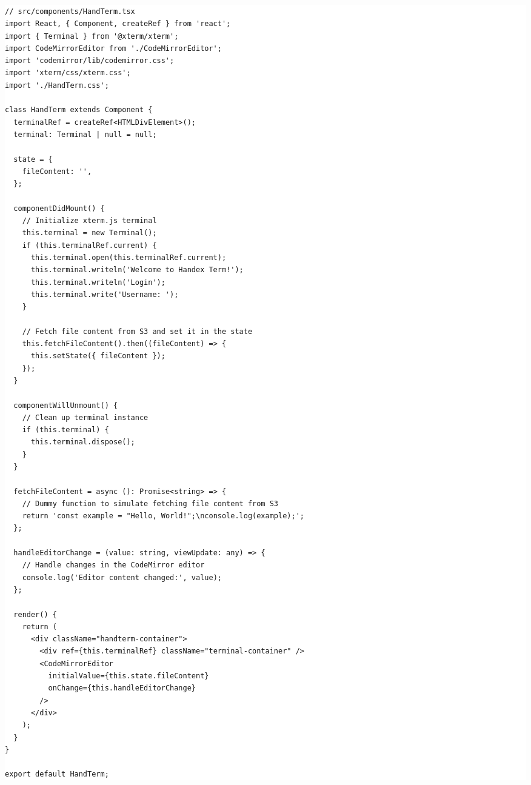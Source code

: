 ```tsx
// src/components/HandTerm.tsx
import React, { Component, createRef } from 'react';
import { Terminal } from '@xterm/xterm';
import CodeMirrorEditor from './CodeMirrorEditor';
import 'codemirror/lib/codemirror.css';
import 'xterm/css/xterm.css';
import './HandTerm.css';

class HandTerm extends Component {
  terminalRef = createRef<HTMLDivElement>();
  terminal: Terminal | null = null;

  state = {
    fileContent: '',
  };

  componentDidMount() {
    // Initialize xterm.js terminal
    this.terminal = new Terminal();
    if (this.terminalRef.current) {
      this.terminal.open(this.terminalRef.current);
      this.terminal.writeln('Welcome to Handex Term!');
      this.terminal.writeln('Login');
      this.terminal.write('Username: ');
    }

    // Fetch file content from S3 and set it in the state
    this.fetchFileContent().then((fileContent) => {
      this.setState({ fileContent });
    });
  }

  componentWillUnmount() {
    // Clean up terminal instance
    if (this.terminal) {
      this.terminal.dispose();
    }
  }

  fetchFileContent = async (): Promise<string> => {
    // Dummy function to simulate fetching file content from S3
    return 'const example = "Hello, World!";\nconsole.log(example);';
  };

  handleEditorChange = (value: string, viewUpdate: any) => {
    // Handle changes in the CodeMirror editor
    console.log('Editor content changed:', value);
  };

  render() {
    return (
      <div className="handterm-container">
        <div ref={this.terminalRef} className="terminal-container" />
        <CodeMirrorEditor
          initialValue={this.state.fileContent}
          onChange={this.handleEditorChange}
        />
      </div>
    );
  }
}

export default HandTerm;
```
